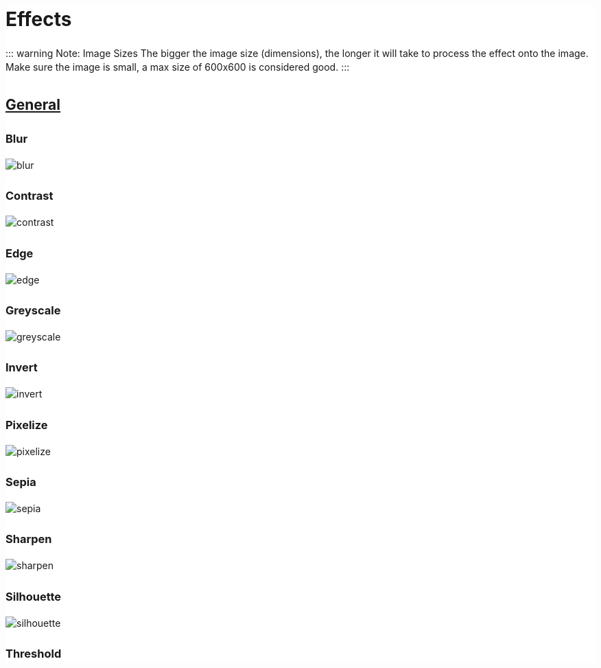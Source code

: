 # Effects

::: warning Note: Image Sizes
The bigger the image size (dimensions), the longer it will take to process the effect onto the image. Make sure the image is small, a max size of 600x600 is considered good.
:::

## [General](https://weebyapi.xyz/api/docs#general)
### Blur

<img src="https://cdn.weebyapi.xyz/img/examples/effects/blur.png" alt="blur" width="600" height="600">

### Contrast

<img src="https://cdn.weebyapi.xyz/img/examples/effects/contrast.png" alt="contrast" width="600" height="600">

### Edge

<img src="https://cdn.weebyapi.xyz/img/examples/effects/edge.png" alt="edge" width="600" height="600">

### Greyscale

<img src="https://cdn.weebyapi.xyz/img/examples/effects/greyscale.png" alt="greyscale" width="600" height="600">

### Invert

<img src="https://cdn.weebyapi.xyz/img/examples/effects/invert.png" alt="invert" width="600" height="600">

### Pixelize

<img src="https://cdn.weebyapi.xyz/img/examples/effects/pixelize.png" alt="pixelize" width="600" height="600">

### Sepia

<img src="https://cdn.weebyapi.xyz/img/examples/effects/sepia.png" alt="sepia" width="600" height="600">

### Sharpen

<img src="https://cdn.weebyapi.xyz/img/examples/effects/sharpen.png" alt="sharpen" width="600" height="600">

### Silhouette

<img src="https://cdn.weebyapi.xyz/img/examples/effects/silhouette.png" alt="silhouette" width="600" height="600">

### Threshold
